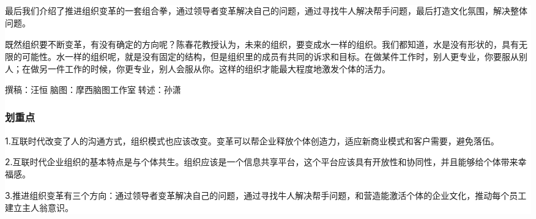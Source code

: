 最后我们介绍了推进组织变革的一套组合拳，通过领导者变革解决自己的问题，通过寻找牛人解决帮手问题，最后打造文化氛围，解决整体问题。

既然组织要不断变革，有没有确定的方向呢？陈春花教授认为，未来的组织，要变成水一样的组织。我们都知道，水是没有形状的，具有无限的可能性。水一样的组织呢，就是没有固定的结构，但是组织里的成员有共同的诉求和目标。在做某件工作时，别人更专业，你要服从别人；在做另一件工作的时候，你更专业，别人会服从你。这样的组织才能最大程度地激发个体的活力。

撰稿：汪恒
脑图：摩西脑图工作室
转述：孙潇 

### 划重点

 1.互联时代改变了人的沟通方式，组织模式也应该改变。变革可以帮企业释放个体创造力，适应新商业模式和客户需要，避免落伍。

 2.互联时代企业组织的基本特点是与个体共生。组织应该是一个信息共享平台，这个平台应该具有开放性和协同性，并且能够给个体带来幸福感。

 3.推进组织变革有三个方向：通过领导者变革解决自己的问题，通过寻找牛人解决帮手问题，和营造能激活个体的企业文化，推动每个员工建立主人翁意识。

